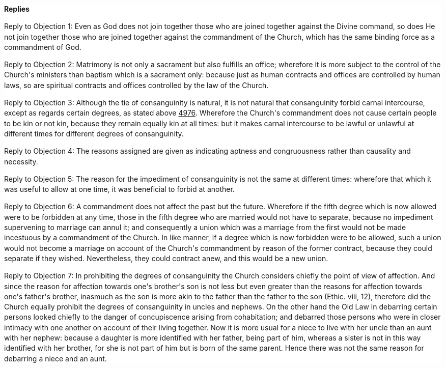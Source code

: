 **Replies**

Reply to Objection 1: Even as God does not join together those who are joined together against the Divine command, so does He not join together those who are joined together against the commandment of the Church, which has the same binding force as a commandment of God.

Reply to Objection 2: Matrimony is not only a sacrament but also fulfills an office; wherefore it is more subject to the control of the Church's ministers than baptism which is a sacrament only: because just as human contracts and offices are controlled by human laws, so are spiritual contracts and offices controlled by the law of the Church.

Reply to Objection 3: Although the tie of consanguinity is natural, it is not natural that consanguinity forbid carnal intercourse, except as regards certain degrees, as stated above [4976](A[3]). Wherefore the Church's commandment does not cause certain people to be kin or not kin, because they remain equally kin at all times: but it makes carnal intercourse to be lawful or unlawful at different times for different degrees of consanguinity.

Reply to Objection 4: The reasons assigned are given as indicating aptness and congruousness rather than causality and necessity.

Reply to Objection 5: The reason for the impediment of consanguinity is not the same at different times: wherefore that which it was useful to allow at one time, it was beneficial to forbid at another.

Reply to Objection 6: A commandment does not affect the past but the future. Wherefore if the fifth degree which is now allowed were to be forbidden at any time, those in the fifth degree who are married would not have to separate, because no impediment supervening to marriage can annul it; and consequently a union which was a marriage from the first would not be made incestuous by a commandment of the Church. In like manner, if a degree which is now forbidden were to be allowed, such a union would not become a marriage on account of the Church's commandment by reason of the former contract, because they could separate if they wished. Nevertheless, they could contract anew, and this would be a new union.

Reply to Objection 7: In prohibiting the degrees of consanguinity the Church considers chiefly the point of view of affection. And since the reason for affection towards one's brother's son is not less but even greater than the reasons for affection towards one's father's brother, inasmuch as the son is more akin to the father than the father to the son (Ethic. viii, 12), therefore did the Church equally prohibit the degrees of consanguinity in uncles and nephews. On the other hand the Old Law in debarring certain persons looked chiefly to the danger of concupiscence arising from cohabitation; and debarred those persons who were in closer intimacy with one another on account of their living together. Now it is more usual for a niece to live with her uncle than an aunt with her nephew: because a daughter is more identified with her father, being part of him, whereas a sister is not in this way identified with her brother, for she is not part of him but is born of the same parent. Hence there was not the same reason for debarring a niece and an aunt.
